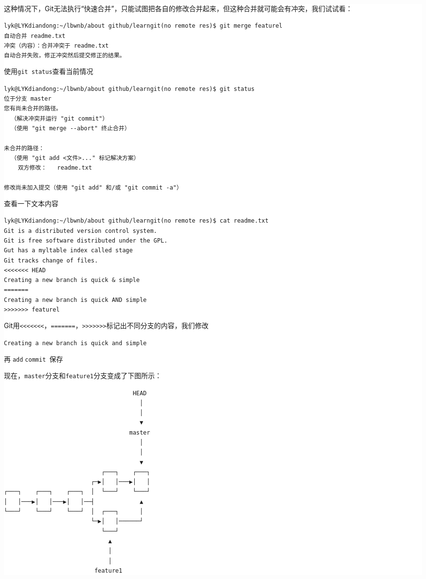 这种情况下，Git无法执行“快速合并”，只能试图把各自的修改合并起来，但这种合并就可能会有冲突，我们试试看：

```
lyk@LYKdiandong:~/lbwnb/about github/learngit(no remote res)$ git merge featurel 
自动合并 readme.txt
冲突（内容）：合并冲突于 readme.txt
自动合并失败，修正冲突然后提交修正的结果。
```

使用`git status`查看当前情况

```
lyk@LYKdiandong:~/lbwnb/about github/learngit(no remote res)$ git status
位于分支 master
您有尚未合并的路径。
  （解决冲突并运行 "git commit"）
  （使用 "git merge --abort" 终止合并）

未合并的路径：
  （使用 "git add <文件>..." 标记解决方案）
	双方修改：   readme.txt

修改尚未加入提交（使用 "git add" 和/或 "git commit -a"）
```

查看一下文本内容

```
lyk@LYKdiandong:~/lbwnb/about github/learngit(no remote res)$ cat readme.txt 
Git is a distributed version control system.
Git is free software distributed under the GPL.
Gut has a myltable index called stage
Git tracks change of files.
<<<<<<< HEAD
Creating a new branch is quick & simple
=======
Creating a new branch is quick AND simple 
>>>>>>> featurel
```

Git用`<<<<<<<`，`=======`，`>>>>>>>`标记出不同分支的内容，我们修改

```
Creating a new branch is quick and simple 
```

再 `add`  `commit `保存

现在，`master`分支和`feature1`分支变成了下图所示：

```ascii
                                     HEAD
                                       │
                                       │
                                       ▼
                                    master
                                       │
                                       │
                                       ▼
                            ┌───┐    ┌───┐
                         ┌─▶│   │───▶│   │
┌───┐    ┌───┐    ┌───┐  │  └───┘    └───┘
│   │───▶│   │───▶│   │──┤             ▲
└───┘    └───┘    └───┘  │  ┌───┐      │
                         └─▶│   │──────┘
                            └───┘
                              ▲
                              │
                              │
                          feature1
```